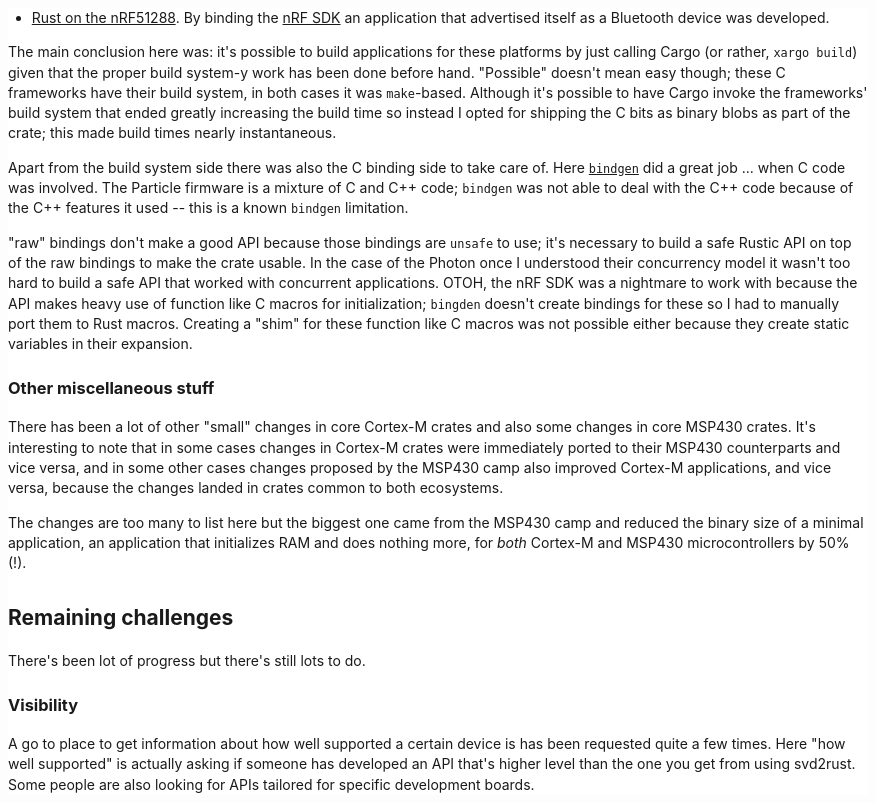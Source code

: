 [photon]: https://github.com/japaric/photon-quickstart
[particle]: https://docs.particle.io/reference/api/

- [Rust on the nRF51288][ble400]. By binding the [nRF SDK] an application that
  advertised itself as a Bluetooth device was developed.

[ble400]: https://github.com/japaric/ble400
[nRF SDK]: https://www.nordicsemi.com/eng/Products/Bluetooth-low-energy/nRF5-SDK

The main conclusion here was: it's possible to build applications for these
platforms by just calling Cargo (or rather, `xargo build`) given that the proper
build system-y work has been done before hand. "Possible" doesn't mean easy
though; these C frameworks have their build system, in both cases it was
`make`-based. Although it's possible to have Cargo invoke the frameworks' build
system that ended greatly increasing the build time so instead I opted for
shipping the C bits as binary blobs as part of the crate; this made build times
nearly instantaneous.

Apart from the build system side there was also the C binding side to take care
of. Here [`bindgen`] did a great job ... when C code was involved. The Particle
firmware is a mixture of C and C++ code; `bindgen` was not able to deal with the
C++ code because of the C++ features it used -- this is a known `bindgen`
limitation.

"raw" bindings don't make a good API because those bindings are `unsafe` to
use; it's necessary to build a safe Rustic API on top of the raw bindings to
make the crate usable. In the case of the Photon once I understood their
concurrency model it wasn't too hard to build a safe API that worked with
concurrent applications. OTOH, the nRF SDK was a nightmare to work with because
the API makes heavy use of function like C macros for initialization; `bingden`
doesn't create bindings for these so I had to manually port them to Rust macros.
Creating a "shim" for these function like C macros was not possible either
because they create static variables in their expansion.

[`bindgen`]: https://crates.io/crates/bindgen

### Other miscellaneous stuff

There has been a lot of other "small" changes in core Cortex-M crates and also
some changes in core MSP430 crates. It's interesting to note that in some cases
changes in Cortex-M crates were immediately ported to their MSP430
counterparts and vice versa, and in some other cases changes proposed by the
MSP430 camp also improved Cortex-M applications, and vice versa, because the
changes landed in crates common to both ecosystems.

The changes are too many to list here but the biggest one came from the MSP430
camp and reduced the binary size of a minimal application, an application that
initializes RAM and does nothing more, for *both* Cortex-M and MSP430
microcontrollers by 50% (!).

## Remaining challenges

There's been lot of progress but there's still lots to do.

### Visibility

A go to place to get information about how well supported a certain device is
has been requested quite a few times. Here "how well supported" is actually
asking if someone has developed an API that's higher level than the one you get
from using svd2rust. Some people are also looking for APIs tailored for specific
development boards.


[@pftbest]: https://github.com/pftbest
[@cr1901]: https://github.com/cr1901
[@awygle]: https://github.com/awygle
[clear path]: https://docs.rs/cortex-m-quickstart/0.2.1/cortex_m_quickstart/
[core]: https://crates.io/crates/cortex-m
[building]: https://crates.io/crates/cortex-m-rt
[svd2rust]: https://crates.io/crates/svd2rust
[concurrency]: https://crates.io/crates/cortex-m-rtfm
[Tock]: https://www.tockos.org/
[msp430-rt]: https://crates.io/crates/msp430-rt
[msp430-svd]: https://github.com/pftbest/msp430_svd
[msp430]: https://crates.io/crates/msp430
[port]: https://github.com/japaric/msp430-rtfm
[database]: https://github.com/posborne/cmsis-svd/tree/master/data
[less common]: https://github.com/japaric/svd2rust/issues/107
[working]: https://github.com/japaric/svd/pull/36
[msp430-svd]: https://github.com/pftbest/msp430_svd
[quickstart]: https://docs.rs/cortex-m-quickstart/0.2.1/cortex_m_quickstart/
[blog post]: http://blog.japaric.io/quickstart/
[troubleshooting guide]: https://docs.rs/cortex-m-quickstart/0.2.1/cortex_m_quickstart/#troubleshooting
[rtfm]: https://docs.rs/cortex-m-rtfm/0.2.1/cortex_m_rtfm/
[first version]: http://blog.japaric.io/fearless-concurrency/
[second version]: http://blog.japaric.io/rtfm-v2/
[embedded-hal]: https://github.com/japaric/embedded-hal
[`nb`]: https://github.com/japaric/nb
[its documentation]: https://japaric.github.io/nb/nb/
[serial]: https://en.wikipedia.org/wiki/Asynchronous_serial_communication
[spi]: https://en.wikipedia.org/wiki/Serial_Peripheral_Interface_Bus
[pwm]: https://en.wikipedia.org/wiki/Pulse-width_modulation
[qei]: https://en.wikipedia.org/wiki/Rotary_encoder
[adc]: https://en.wikipedia.org/wiki/Analog-to-digital_converter
[dac]: https://en.wikipedia.org/wiki/Digital-to-analog_converter
[can]: https://en.wikipedia.org/wiki/CAN_bus
[areweembeddedyet]: https://github.com/rust-embedded/rfcs/issues/15
[previous report]: https://github.com/japaric/emrust17/blob/master/2017-07-14.md#device-families
[here]: https://github.com/japaric/svd2rust/issues/96
[smoltcp]: https://crates.io/crates/smoltcp
[this issue]: https://github.com/japaric/svd2rust/issues/122
[@wose]: https://github.com/wose
[soldering iron]: https://github.com/wose/ts100